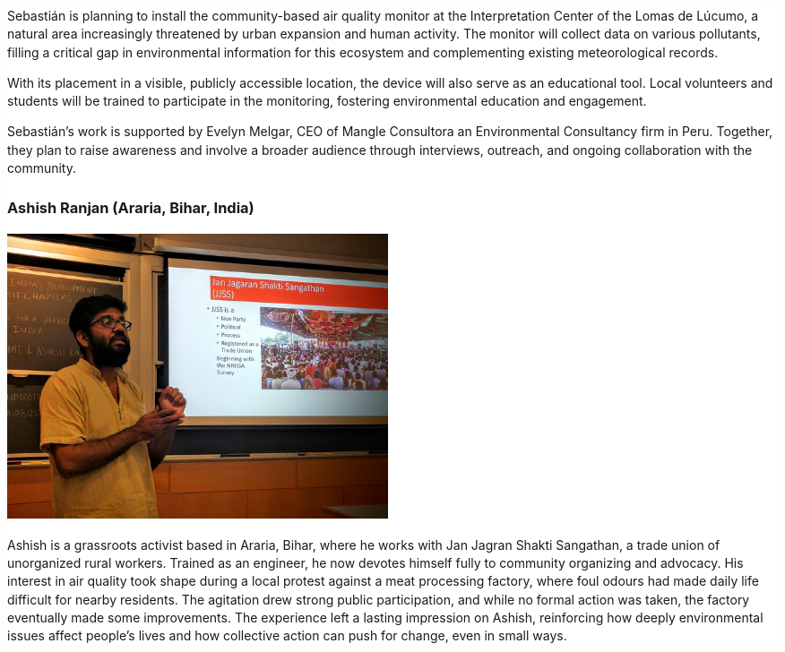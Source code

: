 Sebastián is planning to install the community-based air quality monitor
at the Interpretation Center of the Lomas de Lúcumo, a natural area
increasingly threatened by urban expansion and human activity. The
monitor will collect data on various pollutants, filling a critical gap
in environmental information for this ecosystem and complementing
existing meteorological records.  
  
With its placement in a visible, publicly accessible location, the
device will also serve as an educational tool. Local volunteers and
students will be trained to participate in the monitoring, fostering
environmental education and engagement.  
  
Sebastián’s work is supported by Evelyn Melgar, CEO of Mangle Consultora
an Environmental Consultancy firm in Peru. Together, they plan to raise
awareness and involve a broader audience through interviews, outreach,
and ongoing collaboration with the community.

### Ashish Ranjan (Araria, Bihar, India)

<img src="images/clipboard-2155041401.png" width="425" />

Ashish is a grassroots activist based in Araria, Bihar, where he works
with Jan Jagran Shakti Sangathan, a trade union of unorganized rural
workers. Trained as an engineer, he now devotes himself fully to
community organizing and advocacy. His interest in air quality took
shape during a local protest against a meat processing factory, where
foul odours had made daily life difficult for nearby residents. The
agitation drew strong public participation, and while no formal action
was taken, the factory eventually made some improvements. The experience
left a lasting impression on Ashish, reinforcing how deeply
environmental issues affect people’s lives and how collective action can
push for change, even in small ways.  
  